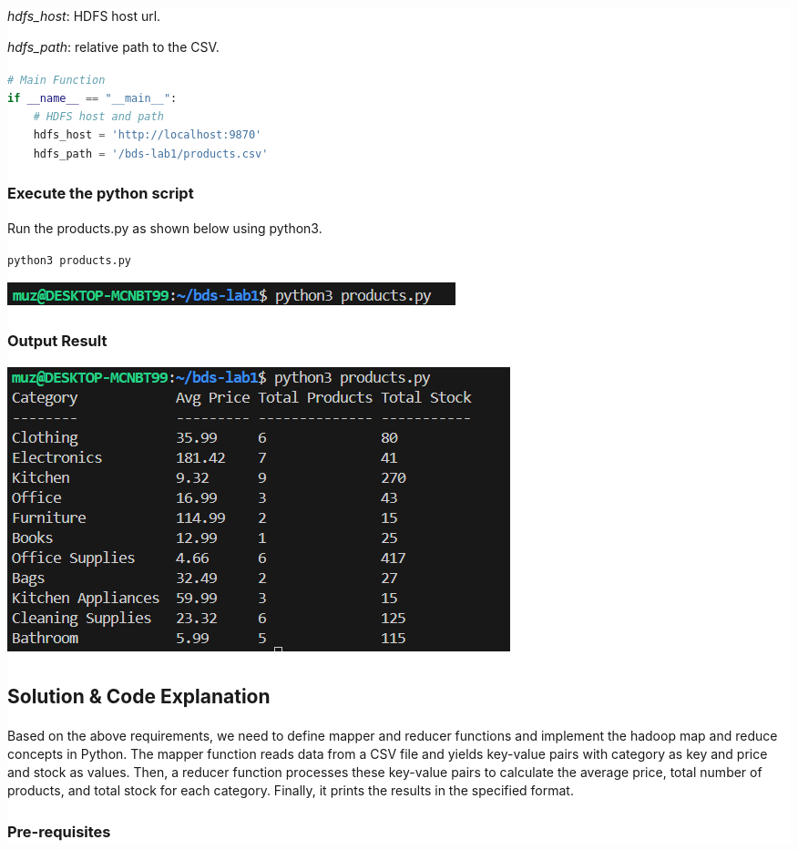 *hdfs_host*: HDFS host url.

*hdfs_path*: relative path to the CSV.

```python
# Main Function
if __name__ == "__main__":
    # HDFS host and path
    hdfs_host = 'http://localhost:9870'
    hdfs_path = '/bds-lab1/products.csv'
```

### Execute the python script

Run the products.py as shown below using python3.
```python
python3 products.py
```

![](runpython.png)

### Output Result

![](result.png)


## Solution & Code Explanation

Based on the above requirements, we need to define mapper and reducer functions and implement the hadoop map and reduce concepts in Python. The mapper function reads data from a CSV file and yields key-value pairs with category as key and price and stock as values. Then, a reducer function processes these key-value pairs to calculate the average price, total number of products, and total stock for each category. Finally, it prints the results in the specified format.

### Pre-requisites
